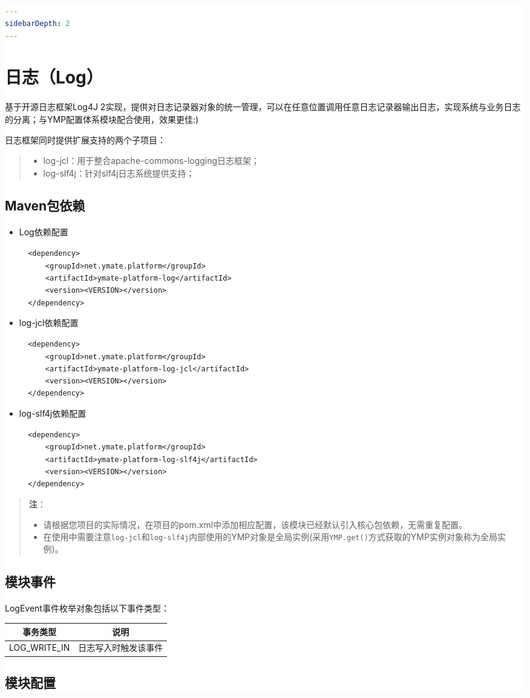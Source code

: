 ```yaml
---
sidebarDepth: 2
---
```


# 日志（Log）

基于开源日志框架Log4J 2实现，提供对日志记录器对象的统一管理，可以在任意位置调用任意日志记录器输出日志，实现系统与业务日志的分离；与YMP配置体系模块配合使用，效果更佳:)

日志框架同时提供扩展支持的两个子项目：

> - log-jcl：用于整合apache-commons-logging日志框架；
> - log-slf4j：针对slf4j日志系统提供支持；

## Maven包依赖

- Log依赖配置

        <dependency>
            <groupId>net.ymate.platform</groupId>
            <artifactId>ymate-platform-log</artifactId>
            <version><VERSION></version>
        </dependency>

- log-jcl依赖配置

        <dependency>
            <groupId>net.ymate.platform</groupId>
            <artifactId>ymate-platform-log-jcl</artifactId>
            <version><VERSION></version>
        </dependency>

- log-slf4j依赖配置

        <dependency>
            <groupId>net.ymate.platform</groupId>
            <artifactId>ymate-platform-log-slf4j</artifactId>
            <version><VERSION></version>
        </dependency>

> **注**：
> - 请根据您项目的实际情况，在项目的pom.xml中添加相应配置，该模块已经默认引入核心包依赖，无需重复配置。
> - 在使用中需要注意`log-jcl`和`log-slf4j`内部使用的YMP对象是全局实例(采用`YMP.get()`方式获取的YMP实例对象称为全局实例)。

## 模块事件

LogEvent事件枚举对象包括以下事件类型：

|事务类型|说明|
|---|---|
|LOG_WRITE_IN|日志写入时触发该事件|

## 模块配置
